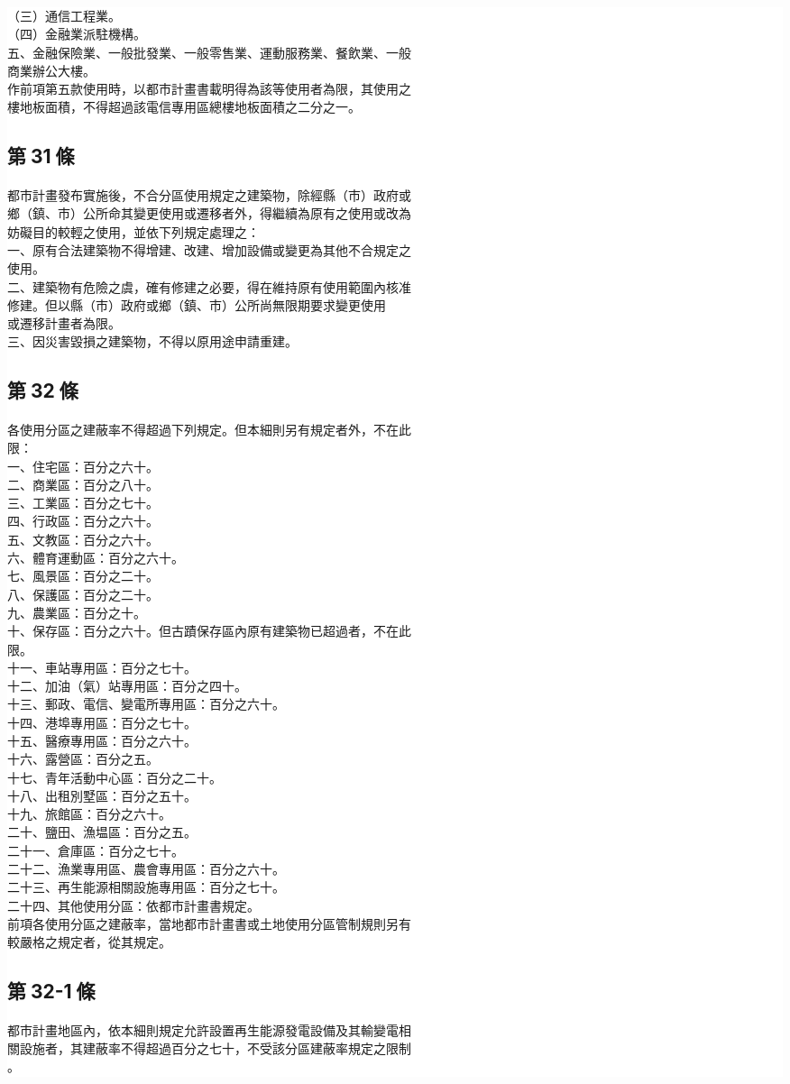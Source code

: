 （三）通信工程業。  
（四）金融業派駐機構。  
五、金融保險業、一般批發業、一般零售業、運動服務業、餐飲業、一般  
    商業辦公大樓。  
作前項第五款使用時，以都市計畫書載明得為該等使用者為限，其使用之  
樓地板面積，不得超過該電信專用區總樓地板面積之二分之一。

第 31 條
--------
都市計畫發布實施後，不合分區使用規定之建築物，除經縣（市）政府或  
鄉（鎮、市）公所命其變更使用或遷移者外，得繼續為原有之使用或改為  
妨礙目的較輕之使用，並依下列規定處理之：  
一、原有合法建築物不得增建、改建、增加設備或變更為其他不合規定之  
    使用。  
二、建築物有危險之虞，確有修建之必要，得在維持原有使用範圍內核准  
    修建。但以縣（市）政府或鄉（鎮、市）公所尚無限期要求變更使用  
    或遷移計畫者為限。  
三、因災害毀損之建築物，不得以原用途申請重建。

第 32 條
--------
各使用分區之建蔽率不得超過下列規定。但本細則另有規定者外，不在此  
限：  
一、住宅區：百分之六十。  
二、商業區：百分之八十。  
三、工業區：百分之七十。  
四、行政區：百分之六十。  
五、文教區：百分之六十。  
六、體育運動區：百分之六十。  
七、風景區：百分之二十。  
八、保護區：百分之二十。  
九、農業區：百分之十。  
十、保存區：百分之六十。但古蹟保存區內原有建築物已超過者，不在此  
    限。  
十一、車站專用區：百分之七十。  
十二、加油（氣）站專用區：百分之四十。  
十三、郵政、電信、變電所專用區：百分之六十。  
十四、港埠專用區：百分之七十。  
十五、醫療專用區：百分之六十。  
十六、露營區：百分之五。  
十七、青年活動中心區：百分之二十。  
十八、出租別墅區：百分之五十。  
十九、旅館區：百分之六十。  
二十、鹽田、漁塭區：百分之五。  
二十一、倉庫區：百分之七十。  
二十二、漁業專用區、農會專用區：百分之六十。  
二十三、再生能源相關設施專用區：百分之七十。  
二十四、其他使用分區：依都市計畫書規定。  
前項各使用分區之建蔽率，當地都市計畫書或土地使用分區管制規則另有  
較嚴格之規定者，從其規定。

第 32-1 條
----------
都市計畫地區內，依本細則規定允許設置再生能源發電設備及其輸變電相  
關設施者，其建蔽率不得超過百分之七十，不受該分區建蔽率規定之限制  
。
